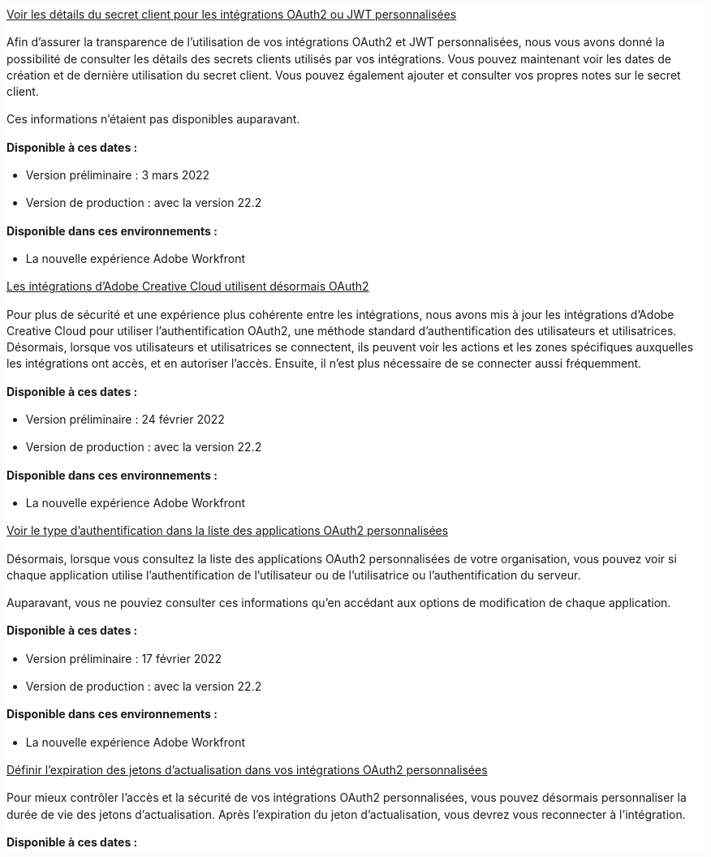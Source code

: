    <td> <p><a href="../../../product-announcements/product-releases/22.2-release-activity/22-2-integration-enhancements.md#see" class="MCXref xref" xrefformat="{para}">Voir les détails du secret client pour les intégrations OAuth2 ou JWT personnalisées</a> </p> <p>Afin d’assurer la transparence de l’utilisation de vos intégrations OAuth2 et JWT personnalisées, nous vous avons donné la possibilité de consulter les détails des secrets clients utilisés par vos intégrations. Vous pouvez maintenant voir les dates de création et de dernière utilisation du secret client. Vous pouvez également ajouter et consulter vos propres notes sur le secret client.</p> <p>Ces informations n’étaient pas disponibles auparavant.</p> </td> 
   <td><strong>Disponible à ces dates :</strong> 
    <ul> 
     <li> <p>Version préliminaire : 3 mars 2022<br></p> </li> 
     <li> <p>Version de production : avec la version 22.2
</p> </li> 
    </ul> <p><strong>Disponible dans ces environnements :</strong> </p> 
    <ul> 
     <li> <p>La nouvelle expérience Adobe Workfront </p> </li> 
    </ul> </td> 
  </tr> 
  <tr data-mc-conditions=""> 
   <td> <p><a href="../../../product-announcements/product-releases/22.2-release-activity/22-2-integration-enhancements.md#adobe2" class="MCXref xref" xrefformat="{para}">Les intégrations d’Adobe Creative Cloud utilisent désormais OAuth2</a> </p> <p>Pour plus de sécurité et une expérience plus cohérente entre les intégrations, nous avons mis à jour les intégrations d’Adobe Creative Cloud pour utiliser l’authentification OAuth2, une méthode standard d’authentification des utilisateurs et utilisatrices. Désormais, lorsque vos utilisateurs et utilisatrices se connectent, ils peuvent voir les actions et les zones spécifiques auxquelles les intégrations ont accès, et en autoriser l’accès. Ensuite, il n’est plus nécessaire de se connecter aussi fréquemment.</p> </td> 
   <td><strong>Disponible à ces dates :</strong> 
    <ul> 
     <li> <p>Version préliminaire : 24 février 2022<br></p> </li> 
     <li> <p>Version de production : avec la version 22.2
</p> </li> 
    </ul> <p><strong>Disponible dans ces environnements :</strong> </p> 
    <ul> 
     <li> <p>La nouvelle expérience Adobe Workfront </p> </li> 
    </ul> </td> 
  </tr> 
  <tr data-mc-conditions=""> 
   <td> <p><a href="../../../product-announcements/product-releases/22.2-release-activity/22-2-integration-enhancements.md#see2" class="MCXref xref" xrefformat="{para}">Voir le type d’authentification dans la liste des applications OAuth2 personnalisées</a> </p> <p>Désormais, lorsque vous consultez la liste des applications OAuth2 personnalisées de votre organisation, vous pouvez voir si chaque application utilise l’authentification de l’utilisateur ou de l’utilisatrice ou l’authentification du serveur.</p> <p>Auparavant, vous ne pouviez consulter ces informations qu’en accédant aux options de modification de chaque application.</p> </td> 
   <td><strong>Disponible à ces dates :</strong> 
    <ul> 
     <li> <p>Version préliminaire : 17 février 2022<br></p> </li> 
     <li> <p>Version de production : avec la version 22.2
</p> </li> 
    </ul> <p><strong>Disponible dans ces environnements :</strong> </p> 
    <ul> 
     <li> <p>La nouvelle expérience Adobe Workfront </p> </li> 
    </ul> </td> 
  </tr> 
  <tr data-mc-conditions=""> 
   <td> <p><a href="../../../product-announcements/product-releases/22.2-release-activity/22-2-integration-enhancements.md#set" class="MCXref xref" xrefformat="{para}">Définir l’expiration des jetons d’actualisation dans vos intégrations OAuth2 personnalisées</a> </p> <p>Pour mieux contrôler l’accès et la sécurité de vos intégrations OAuth2 personnalisées, vous pouvez désormais personnaliser la durée de vie des jetons d’actualisation. Après l’expiration du jeton d’actualisation, vous devrez vous reconnecter à l’intégration.</p> </td> 
   <td> <p><b>Disponible à ces dates :</b> </p> 
    <ul> 